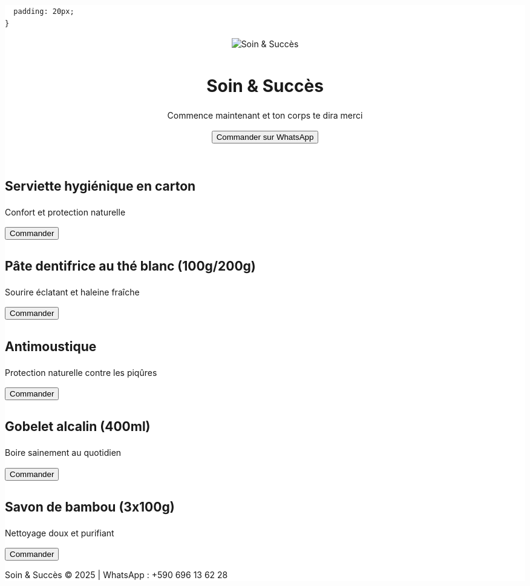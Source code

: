       padding: 20px;
    }
  </style>
</head>
<body>
  <header>
    <img src="logo.png" alt="Soin & Succès">
    <h1>Soin & Succès</h1>
    <p class="slogan">Commence maintenant et ton corps te dira merci</p>
    <a href="Envoyez un message à Soins et Succès sur WhatsApp. https://wa.me/22596136228"><button>Commander sur WhatsApp</button></a>
  </header>  <section class="products">
    <div class="product">
      <h2>Serviette hygiénique en carton</h2>
      <p>Confort et protection naturelle</p>
      <a href="Envoyez un message à Soins et Succès sur WhatsApp. https://wa.me/22596136228"><button>Commander</button></a>
    </div>
    <div class="product">
      <h2>Pâte dentifrice au thé blanc (100g/200g)</h2>
      <p>Sourire éclatant et haleine fraîche</p>
      <a href="Envoyez un message à Soins et Succès sur WhatsApp. https://wa.me/22596136228"><button>Commander</button></a>
    </div>
    <div class="product">
      <h2>Antimoustique</h2>
      <p>Protection naturelle contre les piqûres</p>
      <a href="Envoyez un message à Soins et Succès sur WhatsApp. https://wa.me/22596136228"><button>Commander</button></a>
    </div>
    <div class="product">
      <h2>Gobelet alcalin (400ml)</h2>
      <p>Boire sainement au quotidien</p>
      <a href="Envoyez un message à Soins et Succès sur WhatsApp. https://wa.me/22596136228"><button>Commander</button></a>
    </div>
    <div class="product">
      <h2>Savon de bambou (3x100g)</h2>
      <p>Nettoyage doux et purifiant</p>
      <a href="Envoyez un message à Soins et Succès sur WhatsApp. https://wa.me/22596136228"><button>Commander</button></a>
    </div>
  </section>  <footer>
    <p>Soin & Succès © 2025 | WhatsApp : +590 696 13 62 28</p>
  </footer>
</body>
</html>
